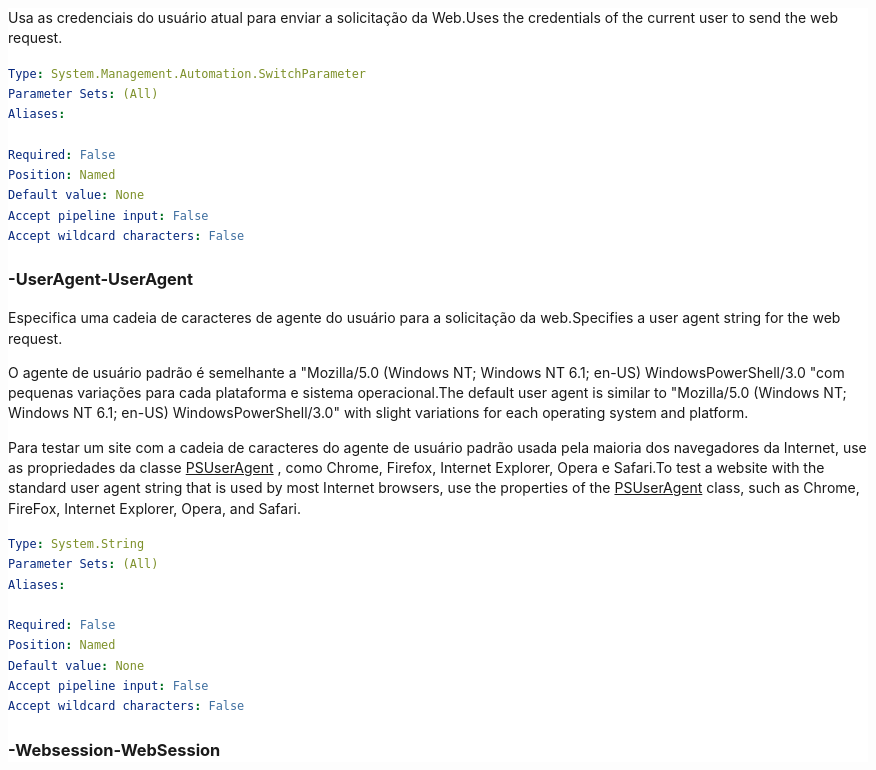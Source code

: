 <span data-ttu-id="64999-243">Usa as credenciais do usuário atual para enviar a solicitação da Web.</span><span class="sxs-lookup"><span data-stu-id="64999-243">Uses the credentials of the current user to send the web request.</span></span>

```yaml
Type: System.Management.Automation.SwitchParameter
Parameter Sets: (All)
Aliases:

Required: False
Position: Named
Default value: None
Accept pipeline input: False
Accept wildcard characters: False
```

### <span data-ttu-id="64999-244">-UserAgent</span><span class="sxs-lookup"><span data-stu-id="64999-244">-UserAgent</span></span>

<span data-ttu-id="64999-245">Especifica uma cadeia de caracteres de agente do usuário para a solicitação da web.</span><span class="sxs-lookup"><span data-stu-id="64999-245">Specifies a user agent string for the web request.</span></span>

<span data-ttu-id="64999-246">O agente de usuário padrão é semelhante a "Mozilla/5.0 (Windows NT; Windows NT 6.1; en-US) WindowsPowerShell/3.0 "com pequenas variações para cada plataforma e sistema operacional.</span><span class="sxs-lookup"><span data-stu-id="64999-246">The default user agent is similar to "Mozilla/5.0 (Windows NT; Windows NT 6.1; en-US) WindowsPowerShell/3.0" with slight variations for each operating system and platform.</span></span>

<span data-ttu-id="64999-247">Para testar um site com a cadeia de caracteres do agente de usuário padrão usada pela maioria dos navegadores da Internet, use as propriedades da classe [PSUserAgent](/dotnet/api/microsoft.powershell.commands) , como Chrome, Firefox, Internet Explorer, Opera e Safari.</span><span class="sxs-lookup"><span data-stu-id="64999-247">To test a website with the standard user agent string that is used by most Internet browsers, use the properties of the [PSUserAgent](/dotnet/api/microsoft.powershell.commands) class, such as Chrome, FireFox, Internet Explorer, Opera, and Safari.</span></span>

```yaml
Type: System.String
Parameter Sets: (All)
Aliases:

Required: False
Position: Named
Default value: None
Accept pipeline input: False
Accept wildcard characters: False
```

### <span data-ttu-id="64999-248">-Websession</span><span class="sxs-lookup"><span data-stu-id="64999-248">-WebSession</span></span>
